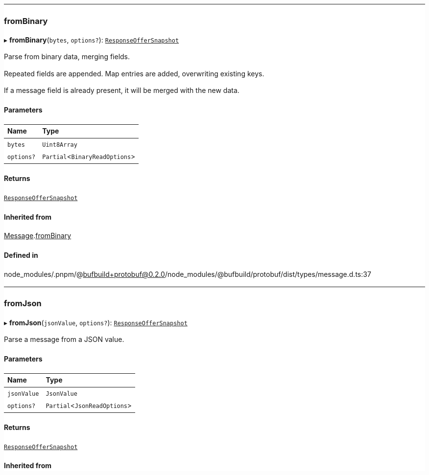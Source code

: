 ___

### fromBinary

▸ **fromBinary**(`bytes`, `options?`): [`ResponseOfferSnapshot`](abci.ResponseOfferSnapshot.md)

Parse from binary data, merging fields.

Repeated fields are appended. Map entries are added, overwriting
existing keys.

If a message field is already present, it will be merged with the
new data.

#### Parameters

| Name | Type |
| :------ | :------ |
| `bytes` | `Uint8Array` |
| `options?` | `Partial`<`BinaryReadOptions`\> |

#### Returns

[`ResponseOfferSnapshot`](abci.ResponseOfferSnapshot.md)

#### Inherited from

[Message](Message.md).[fromBinary](Message.md#frombinary)

#### Defined in

node_modules/.pnpm/@bufbuild+protobuf@0.2.0/node_modules/@bufbuild/protobuf/dist/types/message.d.ts:37

___

### fromJson

▸ **fromJson**(`jsonValue`, `options?`): [`ResponseOfferSnapshot`](abci.ResponseOfferSnapshot.md)

Parse a message from a JSON value.

#### Parameters

| Name | Type |
| :------ | :------ |
| `jsonValue` | `JsonValue` |
| `options?` | `Partial`<`JsonReadOptions`\> |

#### Returns

[`ResponseOfferSnapshot`](abci.ResponseOfferSnapshot.md)

#### Inherited from
